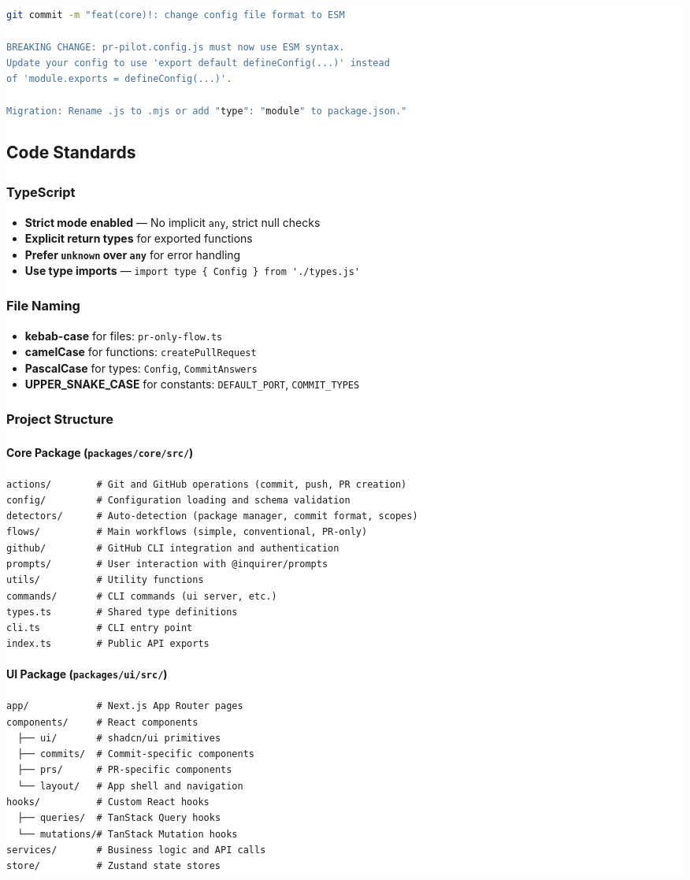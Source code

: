 ```bash
git commit -m "feat(core)!: change config file format to ESM

BREAKING CHANGE: pr-pilot.config.js must now use ESM syntax.
Update your config to use 'export default defineConfig(...)' instead
of 'module.exports = defineConfig(...)'.

Migration: Rename .js to .mjs or add "type": "module" to package.json."
```

## Code Standards

### TypeScript

- **Strict mode enabled** — No implicit `any`, strict null checks
- **Explicit return types** for exported functions
- **Prefer `unknown` over `any`** for error handling
- **Use type imports** — `import type { Config } from './types.js'`

### File Naming

- **kebab-case** for files: `pr-only-flow.ts`
- **camelCase** for functions: `createPullRequest`
- **PascalCase** for types: `Config`, `CommitAnswers`
- **UPPER_SNAKE_CASE** for constants: `DEFAULT_PORT`, `COMMIT_TYPES`

### Project Structure

#### Core Package (`packages/core/src/`)

```
actions/        # Git and GitHub operations (commit, push, PR creation)
config/         # Configuration loading and schema validation
detectors/      # Auto-detection (package manager, commit format, scopes)
flows/          # Main workflows (simple, conventional, PR-only)
github/         # GitHub CLI integration and authentication
prompts/        # User interaction with @inquirer/prompts
utils/          # Utility functions
commands/       # CLI commands (ui server, etc.)
types.ts        # Shared type definitions
cli.ts          # CLI entry point
index.ts        # Public API exports
```

#### UI Package (`packages/ui/src/`)

```
app/            # Next.js App Router pages
components/     # React components
  ├── ui/       # shadcn/ui primitives
  ├── commits/  # Commit-specific components
  ├── prs/      # PR-specific components
  └── layout/   # App shell and navigation
hooks/          # Custom React hooks
  ├── queries/  # TanStack Query hooks
  └── mutations/# TanStack Mutation hooks
services/       # Business logic and API calls
store/          # Zustand state stores
```
